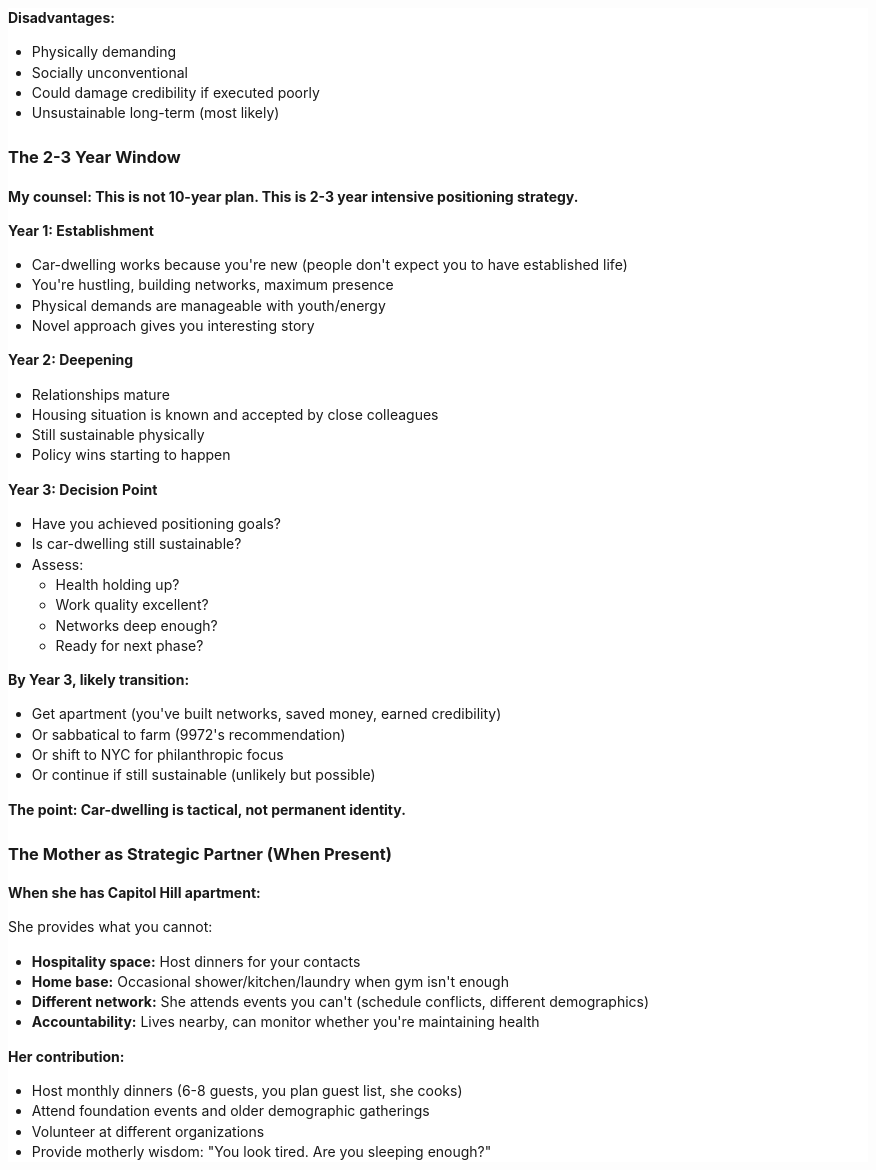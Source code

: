 **Disadvantages:**
- Physically demanding
- Socially unconventional
- Could damage credibility if executed poorly
- Unsustainable long-term (most likely)

### The 2-3 Year Window

**My counsel: This is not 10-year plan. This is 2-3 year intensive positioning strategy.**

**Year 1: Establishment**
- Car-dwelling works because you're new (people don't expect you to have established life)
- You're hustling, building networks, maximum presence
- Physical demands are manageable with youth/energy
- Novel approach gives you interesting story

**Year 2: Deepening**
- Relationships mature
- Housing situation is known and accepted by close colleagues
- Still sustainable physically
- Policy wins starting to happen

**Year 3: Decision Point**
- Have you achieved positioning goals?
- Is car-dwelling still sustainable?
- Assess:
  - Health holding up?
  - Work quality excellent?
  - Networks deep enough?
  - Ready for next phase?

**By Year 3, likely transition:**
- Get apartment (you've built networks, saved money, earned credibility)
- Or sabbatical to farm (9972's recommendation)
- Or shift to NYC for philanthropic focus
- Or continue if still sustainable (unlikely but possible)

**The point: Car-dwelling is tactical, not permanent identity.**

### The Mother as Strategic Partner (When Present)

**When she has Capitol Hill apartment:**

She provides what you cannot:
- **Hospitality space:** Host dinners for your contacts
- **Home base:** Occasional shower/kitchen/laundry when gym isn't enough
- **Different network:** She attends events you can't (schedule conflicts, different demographics)
- **Accountability:** Lives nearby, can monitor whether you're maintaining health

**Her contribution:**
- Host monthly dinners (6-8 guests, you plan guest list, she cooks)
- Attend foundation events and older demographic gatherings
- Volunteer at different organizations
- Provide motherly wisdom: "You look tired. Are you sleeping enough?"
